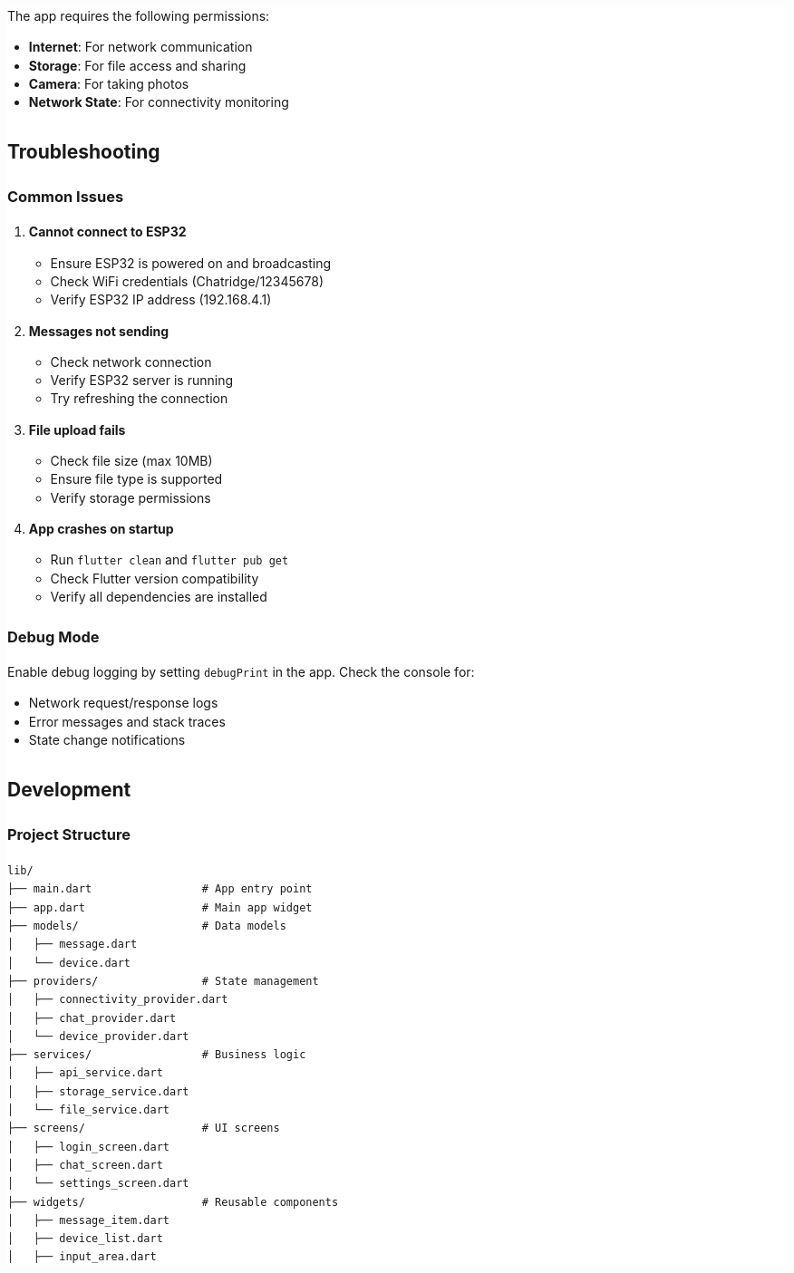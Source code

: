 The app requires the following permissions:

- **Internet**: For network communication
- **Storage**: For file access and sharing
- **Camera**: For taking photos
- **Network State**: For connectivity monitoring

## Troubleshooting

### Common Issues

1. **Cannot connect to ESP32**
   - Ensure ESP32 is powered on and broadcasting
   - Check WiFi credentials (Chatridge/12345678)
   - Verify ESP32 IP address (192.168.4.1)

2. **Messages not sending**
   - Check network connection
   - Verify ESP32 server is running
   - Try refreshing the connection

3. **File upload fails**
   - Check file size (max 10MB)
   - Ensure file type is supported
   - Verify storage permissions

4. **App crashes on startup**
   - Run `flutter clean` and `flutter pub get`
   - Check Flutter version compatibility
   - Verify all dependencies are installed

### Debug Mode

Enable debug logging by setting `debugPrint` in the app. Check the console for:
- Network request/response logs
- Error messages and stack traces
- State change notifications

## Development

### Project Structure

```
lib/
├── main.dart                 # App entry point
├── app.dart                  # Main app widget
├── models/                   # Data models
│   ├── message.dart
│   └── device.dart
├── providers/                # State management
│   ├── connectivity_provider.dart
│   ├── chat_provider.dart
│   └── device_provider.dart
├── services/                 # Business logic
│   ├── api_service.dart
│   ├── storage_service.dart
│   └── file_service.dart
├── screens/                  # UI screens
│   ├── login_screen.dart
│   ├── chat_screen.dart
│   └── settings_screen.dart
├── widgets/                  # Reusable components
│   ├── message_item.dart
│   ├── device_list.dart
│   ├── input_area.dart
```